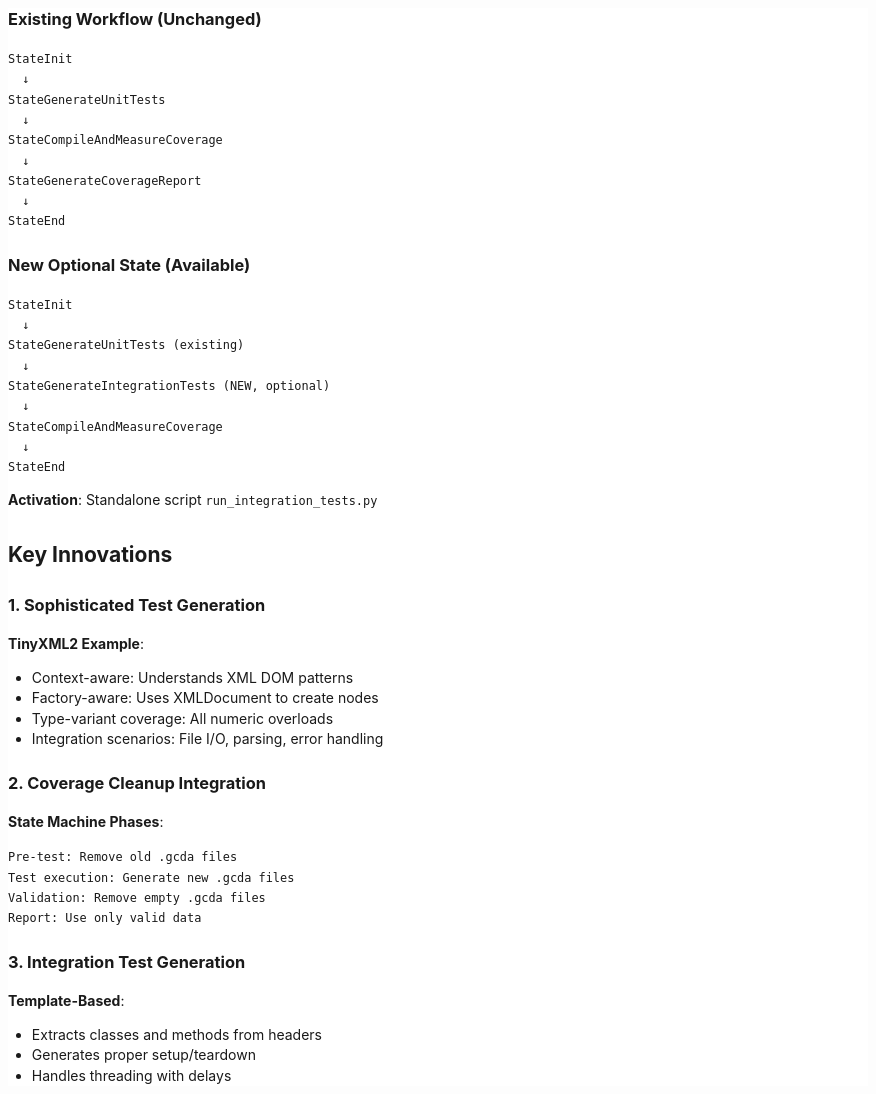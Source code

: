 ### Existing Workflow (Unchanged)

```
StateInit 
  ↓
StateGenerateUnitTests
  ↓
StateCompileAndMeasureCoverage
  ↓  
StateGenerateCoverageReport
  ↓
StateEnd
```

### New Optional State (Available)

```
StateInit 
  ↓
StateGenerateUnitTests (existing)
  ↓
StateGenerateIntegrationTests (NEW, optional)
  ↓
StateCompileAndMeasureCoverage
  ↓
StateEnd
```

**Activation**: Standalone script `run_integration_tests.py`

## Key Innovations

### 1. Sophisticated Test Generation

**TinyXML2 Example**:
- Context-aware: Understands XML DOM patterns
- Factory-aware: Uses XMLDocument to create nodes
- Type-variant coverage: All numeric overloads
- Integration scenarios: File I/O, parsing, error handling

### 2. Coverage Cleanup Integration

**State Machine Phases**:
```
Pre-test: Remove old .gcda files
Test execution: Generate new .gcda files
Validation: Remove empty .gcda files  
Report: Use only valid data
```

### 3. Integration Test Generation

**Template-Based**:
- Extracts classes and methods from headers
- Generates proper setup/teardown
- Handles threading with delays
